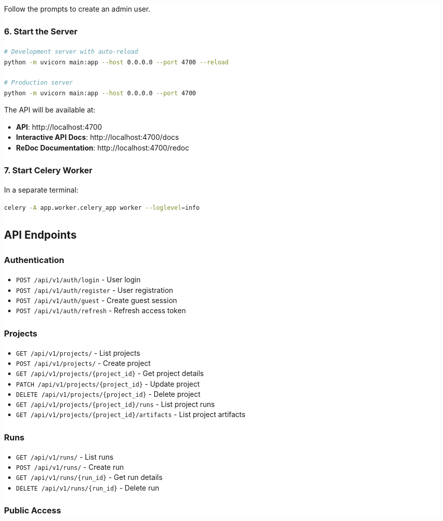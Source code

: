 Follow the prompts to create an admin user.

### 6. Start the Server

```bash
# Development server with auto-reload
python -m uvicorn main:app --host 0.0.0.0 --port 4700 --reload

# Production server
python -m uvicorn main:app --host 0.0.0.0 --port 4700
```

The API will be available at:
- **API**: http://localhost:4700
- **Interactive API Docs**: http://localhost:4700/docs
- **ReDoc Documentation**: http://localhost:4700/redoc

### 7. Start Celery Worker

In a separate terminal:

```bash
celery -A app.worker.celery_app worker --loglevel=info
```

## API Endpoints

### Authentication

- `POST /api/v1/auth/login` - User login
- `POST /api/v1/auth/register` - User registration
- `POST /api/v1/auth/guest` - Create guest session
- `POST /api/v1/auth/refresh` - Refresh access token

### Projects

- `GET /api/v1/projects/` - List projects
- `POST /api/v1/projects/` - Create project
- `GET /api/v1/projects/{project_id}` - Get project details
- `PATCH /api/v1/projects/{project_id}` - Update project
- `DELETE /api/v1/projects/{project_id}` - Delete project
- `GET /api/v1/projects/{project_id}/runs` - List project runs
- `GET /api/v1/projects/{project_id}/artifacts` - List project artifacts

### Runs

- `GET /api/v1/runs/` - List runs
- `POST /api/v1/runs/` - Create run
- `GET /api/v1/runs/{run_id}` - Get run details
- `DELETE /api/v1/runs/{run_id}` - Delete run

### Public Access
